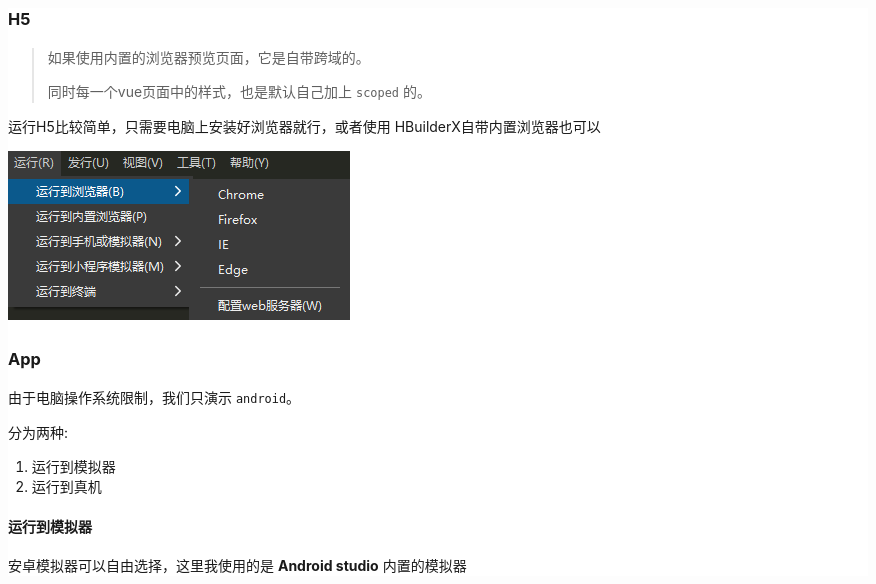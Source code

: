 

### H5

> 如果使用内置的浏览器预览页面，它是自带跨域的。
>
> 同时每一个vue页面中的样式，也是默认自己加上 `scoped` 的。

运行H5比较简单，只需要电脑上安装好浏览器就行，或者使用 HBuilderX自带内置浏览器也可以

![image-20220823110951364](index.assets/image-20220823110951364.png)



### App

由于电脑操作系统限制，我们只演示 `android`。

分为两种:

1. 运行到模拟器
2. 运行到真机

#### 运行到模拟器

安卓模拟器可以自由选择，这里我使用的是 **Android studio** 内置的模拟器
